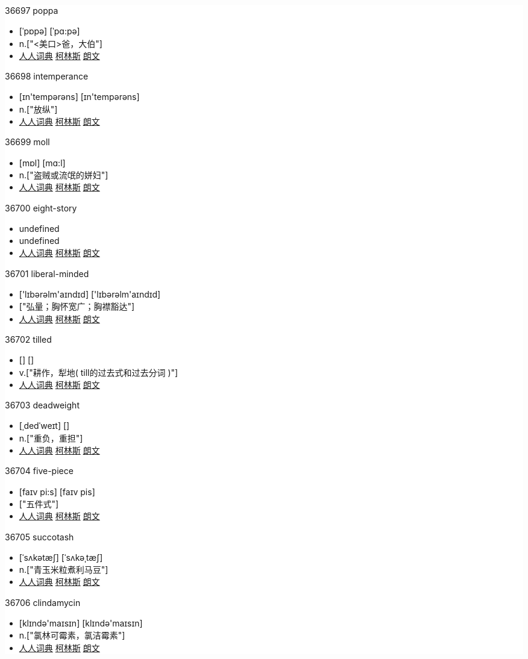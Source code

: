 36697 poppa 
- [ˈpɒpə]  [ˈpɑ:pə] 
- n.["<美口>爸，大伯"]   
- [人人词典](https://www.91dict.com/words?w=poppa) [柯林斯](https://www.collinsdictionary.com/zh/dictionary/english/poppa) [朗文](https://www.ldoceonline.com/dictionary/poppa) 

36698 intemperance 
- [ɪn'tempərəns]  [ɪn'tempərəns] 
- n.["放纵"]   
- [人人词典](https://www.91dict.com/words?w=intemperance) [柯林斯](https://www.collinsdictionary.com/zh/dictionary/english/intemperance) [朗文](https://www.ldoceonline.com/dictionary/intemperance) 

36699 moll 
- [mɒl]  [mɑ:l] 
- n.["盗贼或流氓的姘妇"]   
- [人人词典](https://www.91dict.com/words?w=moll) [柯林斯](https://www.collinsdictionary.com/zh/dictionary/english/moll) [朗文](https://www.ldoceonline.com/dictionary/moll) 

36700 eight-story 
- undefined 
- undefined 
- [人人词典](https://www.91dict.com/words?w=eight-story) [柯林斯](https://www.collinsdictionary.com/zh/dictionary/english/eight-story) [朗文](https://www.ldoceonline.com/dictionary/eight-story) 

36701 liberal-minded 
- ['lɪbərəlm'aɪndɪd]  ['lɪbərəlm'aɪndɪd] 
- ["弘量；胸怀宽广；胸襟豁达"]   
- [人人词典](https://www.91dict.com/words?w=liberal-minded) [柯林斯](https://www.collinsdictionary.com/zh/dictionary/english/liberal-minded) [朗文](https://www.ldoceonline.com/dictionary/liberal-minded) 

36702 tilled 
- []  [] 
- v.["耕作，犁地( till的过去式和过去分词 )"]   
- [人人词典](https://www.91dict.com/words?w=tilled) [柯林斯](https://www.collinsdictionary.com/zh/dictionary/english/tilled) [朗文](https://www.ldoceonline.com/dictionary/tilled) 

36703 deadweight 
- [ˌdedˈweɪt]  [] 
- n.["重负，重担"]   
- [人人词典](https://www.91dict.com/words?w=deadweight) [柯林斯](https://www.collinsdictionary.com/zh/dictionary/english/deadweight) [朗文](https://www.ldoceonline.com/dictionary/deadweight) 

36704 five-piece 
- [faɪv pi:s]  [faɪv pis] 
- ["五件式"]   
- [人人词典](https://www.91dict.com/words?w=five-piece) [柯林斯](https://www.collinsdictionary.com/zh/dictionary/english/five-piece) [朗文](https://www.ldoceonline.com/dictionary/five-piece) 

36705 succotash 
- [ˈsʌkətæʃ]  [ˈsʌkəˌtæʃ] 
- n.["青玉米粒煮利马豆"]   
- [人人词典](https://www.91dict.com/words?w=succotash) [柯林斯](https://www.collinsdictionary.com/zh/dictionary/english/succotash) [朗文](https://www.ldoceonline.com/dictionary/succotash) 

36706 clindamycin 
- [klɪndə'maɪsɪn]  [klɪndə'maɪsɪn] 
- n.["氯林可霉素，氯洁霉素"]   
- [人人词典](https://www.91dict.com/words?w=clindamycin) [柯林斯](https://www.collinsdictionary.com/zh/dictionary/english/clindamycin) [朗文](https://www.ldoceonline.com/dictionary/clindamycin) 
